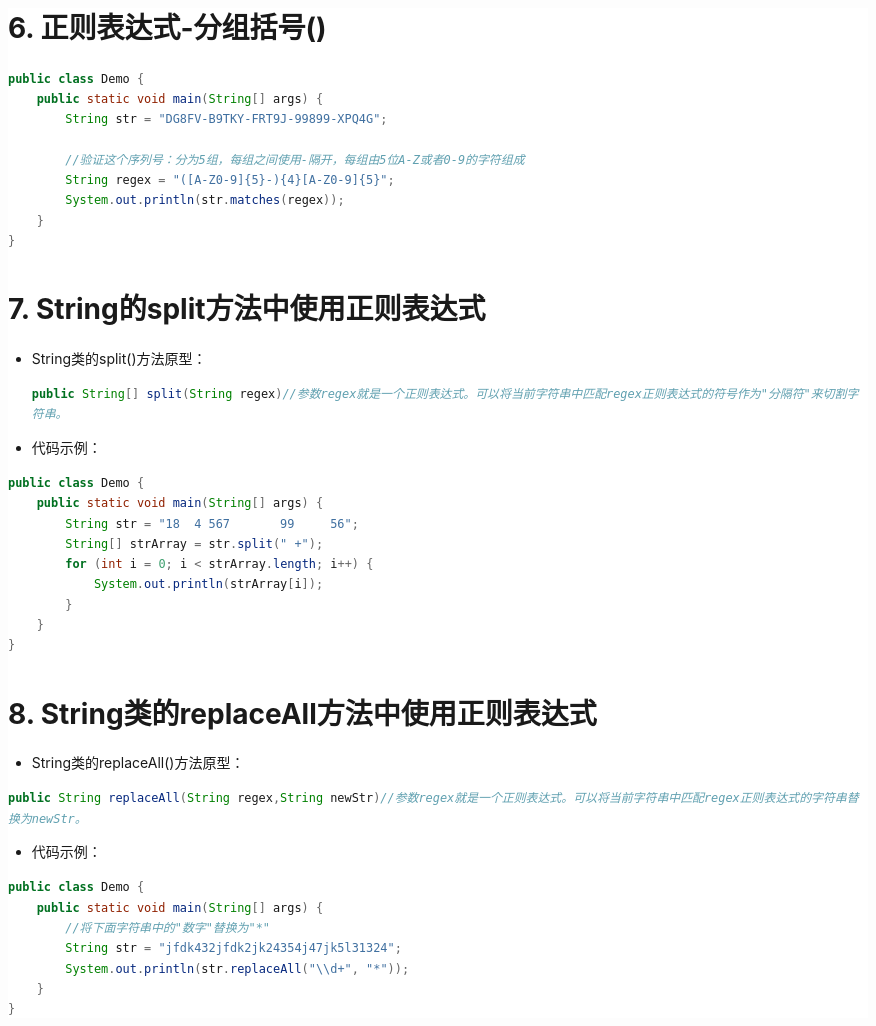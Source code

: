 # 6. 正则表达式-分组括号()

```java
public class Demo {
	public static void main(String[] args) {
		String str = "DG8FV-B9TKY-FRT9J-99899-XPQ4G";
		
		//验证这个序列号：分为5组，每组之间使用-隔开，每组由5位A-Z或者0-9的字符组成
		String regex = "([A-Z0-9]{5}-){4}[A-Z0-9]{5}";
		System.out.println(str.matches(regex));
	}
}
```

# 7. String的split方法中使用正则表达式

- String类的split()方法原型：

  ```java
  public String[] split(String regex)//参数regex就是一个正则表达式。可以将当前字符串中匹配regex正则表达式的符号作为"分隔符"来切割字符串。
  ```

- 代码示例：

```java
public class Demo {
	public static void main(String[] args) {
		String str = "18  4 567       99     56";
		String[] strArray = str.split(" +");
		for (int i = 0; i < strArray.length; i++) {
			System.out.println(strArray[i]);
		}
	}
}

```

# 8. String类的replaceAll方法中使用正则表达式

- String类的replaceAll()方法原型：

```java
public String replaceAll(String regex,String newStr)//参数regex就是一个正则表达式。可以将当前字符串中匹配regex正则表达式的字符串替换为newStr。
```

- 代码示例：

```java
public class Demo {
    public static void main(String[] args) {
        //将下面字符串中的"数字"替换为"*"
        String str = "jfdk432jfdk2jk24354j47jk5l31324";
        System.out.println(str.replaceAll("\\d+", "*"));
    }
}
```


